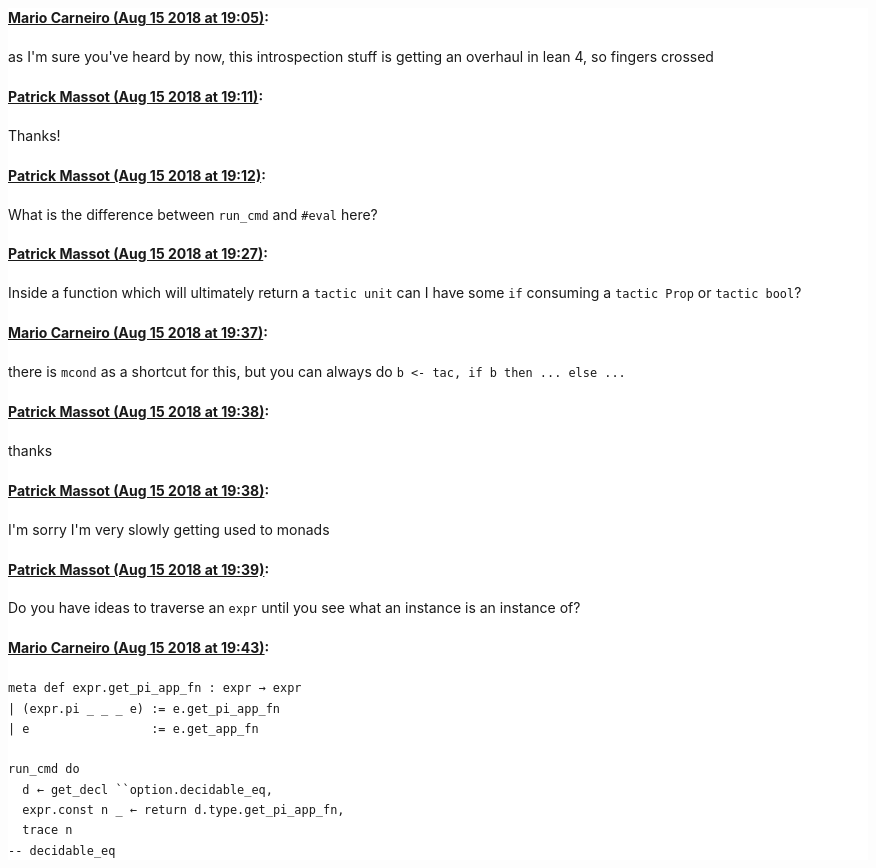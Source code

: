 #### [Mario Carneiro (Aug 15 2018 at 19:05)](https://leanprover.zulipchat.com/#narrow/stream/113488-general/topic/declaration%20inspection/near/132186311):
as I'm sure you've heard by now, this introspection stuff is getting an overhaul in lean 4, so fingers crossed

#### [Patrick Massot (Aug 15 2018 at 19:11)](https://leanprover.zulipchat.com/#narrow/stream/113488-general/topic/declaration%20inspection/near/132186593):
Thanks!

#### [Patrick Massot (Aug 15 2018 at 19:12)](https://leanprover.zulipchat.com/#narrow/stream/113488-general/topic/declaration%20inspection/near/132186636):
What is the difference between `run_cmd` and `#eval` here?

#### [Patrick Massot (Aug 15 2018 at 19:27)](https://leanprover.zulipchat.com/#narrow/stream/113488-general/topic/declaration%20inspection/near/132187368):
Inside a function which will ultimately return a `tactic unit` can I have some `if` consuming a `tactic Prop` or `tactic bool`?

#### [Mario Carneiro (Aug 15 2018 at 19:37)](https://leanprover.zulipchat.com/#narrow/stream/113488-general/topic/declaration%20inspection/near/132187933):
there is `mcond` as a shortcut for this, but you can always do `b <- tac, if b then ... else ...`

#### [Patrick Massot (Aug 15 2018 at 19:38)](https://leanprover.zulipchat.com/#narrow/stream/113488-general/topic/declaration%20inspection/near/132188027):
thanks

#### [Patrick Massot (Aug 15 2018 at 19:38)](https://leanprover.zulipchat.com/#narrow/stream/113488-general/topic/declaration%20inspection/near/132188037):
I'm sorry I'm very slowly getting used to monads

#### [Patrick Massot (Aug 15 2018 at 19:39)](https://leanprover.zulipchat.com/#narrow/stream/113488-general/topic/declaration%20inspection/near/132188081):
Do you have ideas to traverse an `expr` until you see what an instance is an instance of?

#### [Mario Carneiro (Aug 15 2018 at 19:43)](https://leanprover.zulipchat.com/#narrow/stream/113488-general/topic/declaration%20inspection/near/132188330):
```lean
meta def expr.get_pi_app_fn : expr → expr
| (expr.pi _ _ _ e) := e.get_pi_app_fn
| e                 := e.get_app_fn

run_cmd do
  d ← get_decl ``option.decidable_eq,
  expr.const n _ ← return d.type.get_pi_app_fn,
  trace n
-- decidable_eq
```
